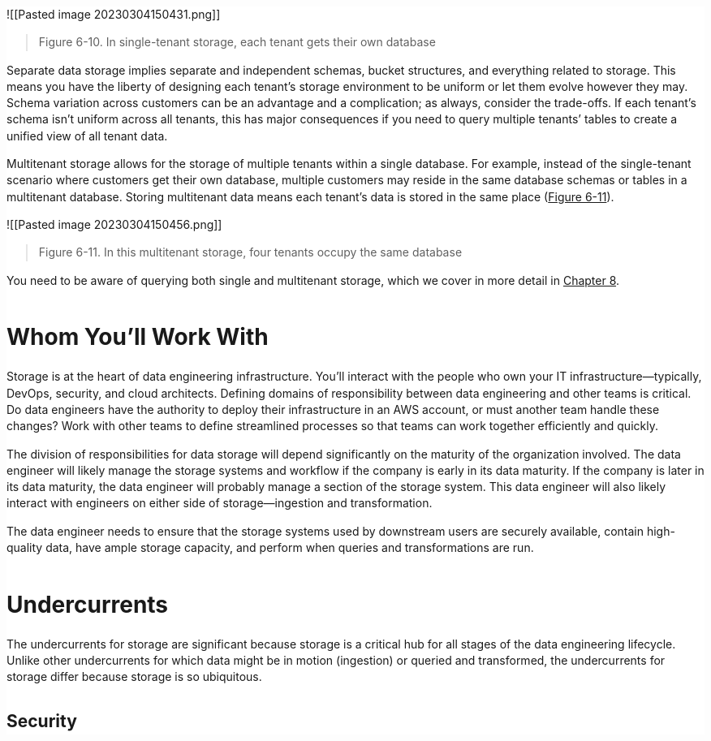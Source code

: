 ![[Pasted image 20230304150431.png]]

> Figure 6-10. In single-tenant storage, each tenant gets their own database

Separate data storage implies separate and independent schemas, bucket structures, and everything related to storage. This means you have the liberty of designing each tenant’s storage environment to be uniform or let them evolve however they may. Schema variation across customers can be an advantage and a complication; as always, consider the trade-offs. If each tenant’s schema isn’t uniform across all tenants, this has major consequences if you need to query multiple tenants’ tables to create a unified view of all tenant data.

Multitenant storage allows for the storage of multiple tenants within a single database. For example, instead of the single-tenant scenario where customers get their own database, multiple customers may reside in the same database schemas or tables in a multitenant database. Storing multitenant data means each tenant’s data is stored in the same place ([Figure 6-11](https://learning.oreilly.com/library/view/fundamentals-of-data/9781098108298/ch06.html#in_this_multitenant_storagecomma_four_t)).

![[Pasted image 20230304150456.png]]

> Figure 6-11. In this multitenant storage, four tenants occupy the same database

You need to be aware of querying both single and multitenant storage, which we cover in more detail in [Chapter 8](https://learning.oreilly.com/library/view/fundamentals-of-data/9781098108298/ch08.html#queriescomma_modelingcomma_and_transfor).

# Whom You’ll Work With

Storage is at the heart of data engineering infrastructure. You’ll interact with the people who own your IT infrastructure—typically, DevOps, security, and cloud architects. Defining domains of responsibility between data engineering and other teams is critical. Do data engineers have the authority to deploy their infrastructure in an AWS account, or must another team handle these changes? Work with other teams to define streamlined processes so that teams can work together efficiently and quickly.

The division of responsibilities for data storage will depend significantly on the maturity of the organization involved. The data engineer will likely manage the storage systems and workflow if the company is early in its data maturity. If the company is later in its data maturity, the data engineer will probably manage a section of the storage system. This data engineer will also likely interact with engineers on either side of storage—ingestion and transformation.

The data engineer needs to ensure that the storage systems used by downstream users are securely available, contain high-quality data, have ample storage capacity, and perform when queries and transformations are run.

# Undercurrents

The undercurrents for storage are significant because storage is a critical hub for all stages of the data engineering lifecycle. Unlike other undercurrents for which data might be in motion (ingestion) or queried and transformed, the undercurrents for storage differ because storage is so ubiquitous.

## Security
